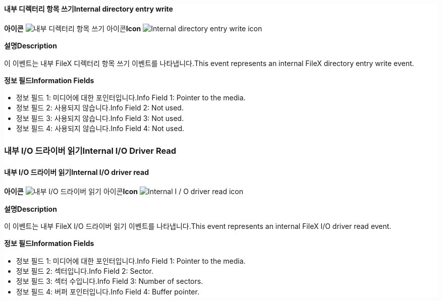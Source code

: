 #### <a name="internal-directory-entry-write"></a><span data-ttu-id="c19de-299">내부 디렉터리 항목 쓰기</span><span class="sxs-lookup"><span data-stu-id="c19de-299">Internal directory entry write</span></span>

<span data-ttu-id="c19de-300">**아이콘** ![내부 디렉터리 항목 쓰기 아이콘](./media/user-guide/fx-events/image5.png)</span><span class="sxs-lookup"><span data-stu-id="c19de-300">**Icon** ![Internal directory entry write icon](./media/user-guide/fx-events/image5.png)</span></span>

<span data-ttu-id="c19de-301">**설명**</span><span class="sxs-lookup"><span data-stu-id="c19de-301">**Description**</span></span>

<span data-ttu-id="c19de-302">이 이벤트는 내부 FileX 디렉터리 항목 쓰기 이벤트를 나타냅니다.</span><span class="sxs-lookup"><span data-stu-id="c19de-302">This event represents an internal FileX directory entry write event.</span></span>

<span data-ttu-id="c19de-303">**정보 필드**</span><span class="sxs-lookup"><span data-stu-id="c19de-303">**Information Fields**</span></span>

- <span data-ttu-id="c19de-304">정보 필드 1: 미디어에 대한 포인터입니다.</span><span class="sxs-lookup"><span data-stu-id="c19de-304">Info Field 1: Pointer to the media.</span></span>
- <span data-ttu-id="c19de-305">정보 필드 2: 사용되지 않습니다.</span><span class="sxs-lookup"><span data-stu-id="c19de-305">Info Field 2: Not used.</span></span>
- <span data-ttu-id="c19de-306">정보 필드 3: 사용되지 않습니다.</span><span class="sxs-lookup"><span data-stu-id="c19de-306">Info Field 3: Not used.</span></span>
- <span data-ttu-id="c19de-307">정보 필드 4: 사용되지 않습니다.</span><span class="sxs-lookup"><span data-stu-id="c19de-307">Info Field 4: Not used.</span></span>

### <a name="internal-io-driver-read"></a><span data-ttu-id="c19de-308">내부 I/O 드라이버 읽기</span><span class="sxs-lookup"><span data-stu-id="c19de-308">Internal I/O Driver Read</span></span> 

#### <a name="internal-io-driver-read"></a><span data-ttu-id="c19de-309">내부 I/O 드라이버 읽기</span><span class="sxs-lookup"><span data-stu-id="c19de-309">Internal I/O driver read</span></span> 

<span data-ttu-id="c19de-310">**아이콘** ![내부 I/O 드라이버 읽기 아이콘](./media/user-guide/fx-events/image6.png)</span><span class="sxs-lookup"><span data-stu-id="c19de-310">**Icon** ![Internal I / O driver read icon](./media/user-guide/fx-events/image6.png)</span></span>

<span data-ttu-id="c19de-311">**설명**</span><span class="sxs-lookup"><span data-stu-id="c19de-311">**Description**</span></span> 

<span data-ttu-id="c19de-312">이 이벤트는 내부 FileX I/O 드라이버 읽기 이벤트를 나타냅니다.</span><span class="sxs-lookup"><span data-stu-id="c19de-312">This event represents an internal FileX I/O driver read event.</span></span>

<span data-ttu-id="c19de-313">**정보 필드**</span><span class="sxs-lookup"><span data-stu-id="c19de-313">**Information Fields**</span></span>

- <span data-ttu-id="c19de-314">정보 필드 1: 미디어에 대한 포인터입니다.</span><span class="sxs-lookup"><span data-stu-id="c19de-314">Info Field 1: Pointer to the media.</span></span>
- <span data-ttu-id="c19de-315">정보 필드 2: 섹터입니다.</span><span class="sxs-lookup"><span data-stu-id="c19de-315">Info Field 2: Sector.</span></span>
- <span data-ttu-id="c19de-316">정보 필드 3: 섹터 수입니다.</span><span class="sxs-lookup"><span data-stu-id="c19de-316">Info Field 3: Number of sectors.</span></span>
- <span data-ttu-id="c19de-317">정보 필드 4: 버퍼 포인터입니다.</span><span class="sxs-lookup"><span data-stu-id="c19de-317">Info Field 4: Buffer pointer.</span></span>
